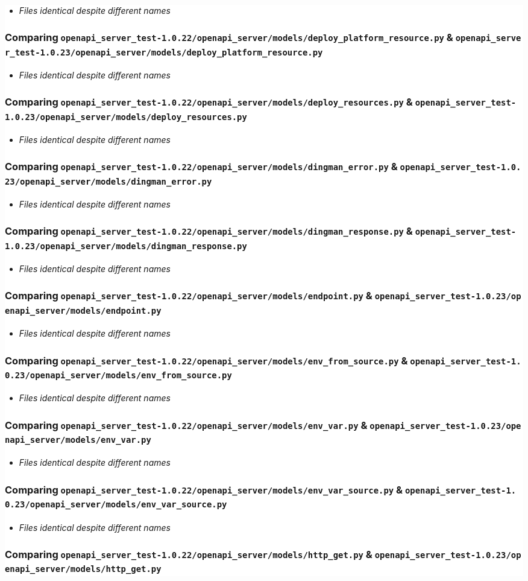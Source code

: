  * *Files identical despite different names*

### Comparing `openapi_server_test-1.0.22/openapi_server/models/deploy_platform_resource.py` & `openapi_server_test-1.0.23/openapi_server/models/deploy_platform_resource.py`

 * *Files identical despite different names*

### Comparing `openapi_server_test-1.0.22/openapi_server/models/deploy_resources.py` & `openapi_server_test-1.0.23/openapi_server/models/deploy_resources.py`

 * *Files identical despite different names*

### Comparing `openapi_server_test-1.0.22/openapi_server/models/dingman_error.py` & `openapi_server_test-1.0.23/openapi_server/models/dingman_error.py`

 * *Files identical despite different names*

### Comparing `openapi_server_test-1.0.22/openapi_server/models/dingman_response.py` & `openapi_server_test-1.0.23/openapi_server/models/dingman_response.py`

 * *Files identical despite different names*

### Comparing `openapi_server_test-1.0.22/openapi_server/models/endpoint.py` & `openapi_server_test-1.0.23/openapi_server/models/endpoint.py`

 * *Files identical despite different names*

### Comparing `openapi_server_test-1.0.22/openapi_server/models/env_from_source.py` & `openapi_server_test-1.0.23/openapi_server/models/env_from_source.py`

 * *Files identical despite different names*

### Comparing `openapi_server_test-1.0.22/openapi_server/models/env_var.py` & `openapi_server_test-1.0.23/openapi_server/models/env_var.py`

 * *Files identical despite different names*

### Comparing `openapi_server_test-1.0.22/openapi_server/models/env_var_source.py` & `openapi_server_test-1.0.23/openapi_server/models/env_var_source.py`

 * *Files identical despite different names*

### Comparing `openapi_server_test-1.0.22/openapi_server/models/http_get.py` & `openapi_server_test-1.0.23/openapi_server/models/http_get.py`
